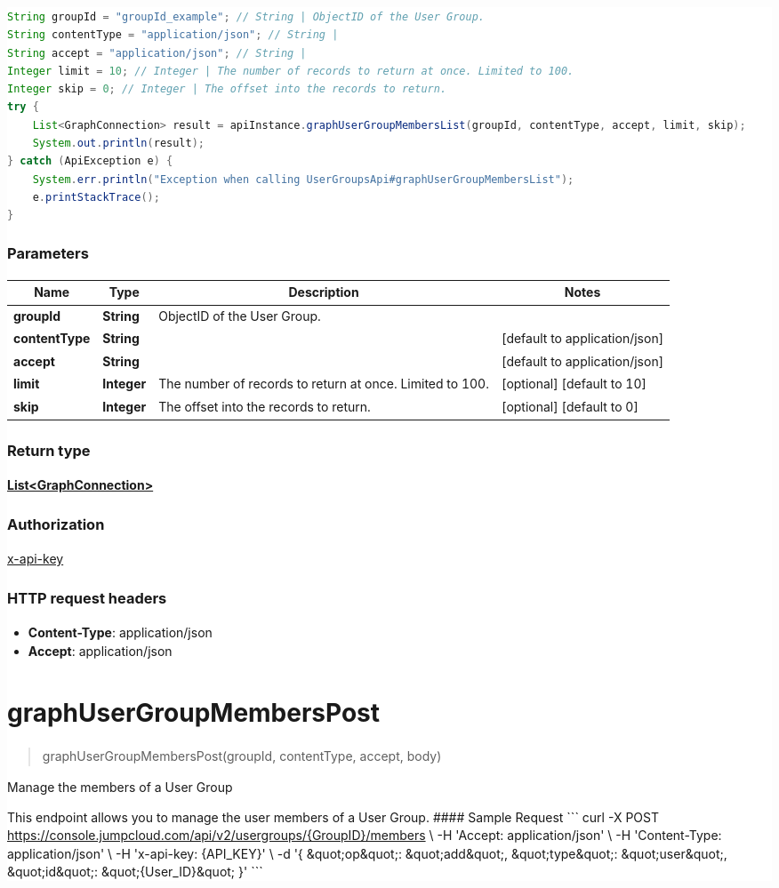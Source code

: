 ```java
String groupId = "groupId_example"; // String | ObjectID of the User Group.
String contentType = "application/json"; // String | 
String accept = "application/json"; // String | 
Integer limit = 10; // Integer | The number of records to return at once. Limited to 100.
Integer skip = 0; // Integer | The offset into the records to return.
try {
    List<GraphConnection> result = apiInstance.graphUserGroupMembersList(groupId, contentType, accept, limit, skip);
    System.out.println(result);
} catch (ApiException e) {
    System.err.println("Exception when calling UserGroupsApi#graphUserGroupMembersList");
    e.printStackTrace();
}
```

### Parameters

Name | Type | Description  | Notes
------------- | ------------- | ------------- | -------------
 **groupId** | **String**| ObjectID of the User Group. |
 **contentType** | **String**|  | [default to application/json]
 **accept** | **String**|  | [default to application/json]
 **limit** | **Integer**| The number of records to return at once. Limited to 100. | [optional] [default to 10]
 **skip** | **Integer**| The offset into the records to return. | [optional] [default to 0]

### Return type

[**List&lt;GraphConnection&gt;**](GraphConnection.md)

### Authorization

[x-api-key](../README.md#x-api-key)

### HTTP request headers

 - **Content-Type**: application/json
 - **Accept**: application/json

<a name="graphUserGroupMembersPost"></a>
# **graphUserGroupMembersPost**
> graphUserGroupMembersPost(groupId, contentType, accept, body)

Manage the members of a User Group

This endpoint allows you to manage the user members of a User Group.  #### Sample Request &#x60;&#x60;&#x60; curl -X POST https://console.jumpcloud.com/api/v2/usergroups/{GroupID}/members \\   -H &#39;Accept: application/json&#39; \\   -H &#39;Content-Type: application/json&#39; \\   -H &#39;x-api-key: {API_KEY}&#39; \\   -d &#39;{     \&quot;op\&quot;: \&quot;add\&quot;,     \&quot;type\&quot;: \&quot;user\&quot;,     \&quot;id\&quot;: \&quot;{User_ID}\&quot; }&#39; &#x60;&#x60;&#x60;
